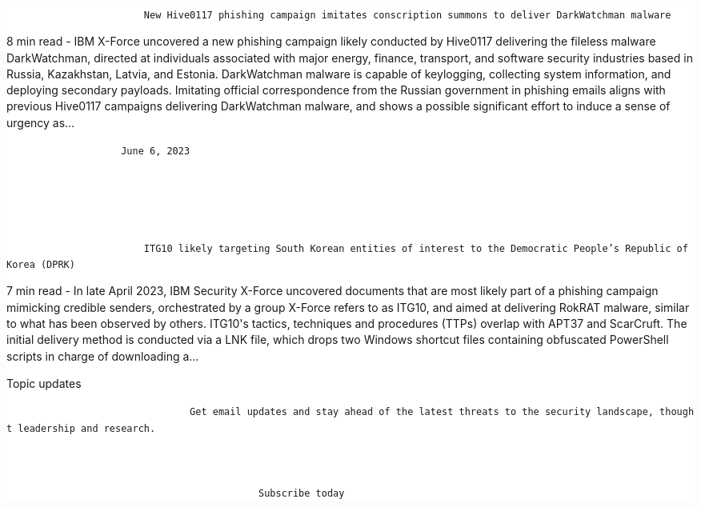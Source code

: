 
                            New Hive0117 phishing campaign imitates conscription summons to deliver DarkWatchman malware                        

  8 min read - IBM X-Force uncovered a new phishing campaign likely conducted by Hive0117 delivering the fileless malware DarkWatchman, directed at individuals associated with major energy, finance, transport, and software security industries based in Russia, Kazakhstan, Latvia, and Estonia. DarkWatchman malware is capable of keylogging, collecting system information, and deploying secondary payloads. Imitating official correspondence from the Russian government in phishing emails aligns with previous Hive0117 campaigns delivering DarkWatchman malware, and shows a possible significant effort to induce a sense of urgency as…                        



















                        June 6, 2023                    





                            ITG10 likely targeting South Korean entities of interest to the Democratic People’s Republic of Korea (DPRK)                        

  7 min read - In late April 2023, IBM Security X-Force uncovered documents that are most likely part of a phishing campaign mimicking credible senders, orchestrated by a group X-Force refers to as ITG10, and aimed at delivering RokRAT malware, similar to what has been observed by others. ITG10's tactics, techniques and procedures (TTPs) overlap with APT37 and ScarCruft. The initial delivery method is conducted via a LNK file, which drops two Windows shortcut files containing obfuscated PowerShell scripts in charge of downloading a…                        















Topic updates



                                    Get email updates and stay ahead of the latest threats to the security landscape, thought leadership and research.
                                    


                                                Subscribe today
                                          




